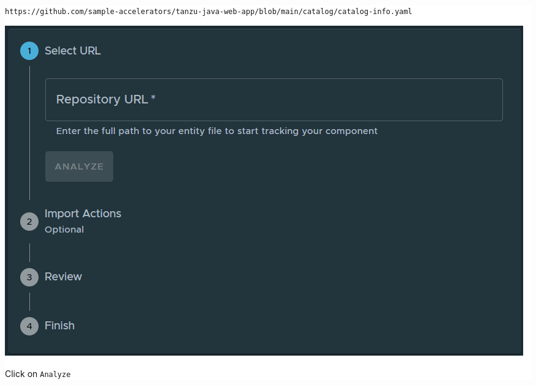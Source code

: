 `https://github.com/sample-accelerators/tanzu-java-web-app/blob/main/catalog/catalog-info.yaml`

![](images/register-entity.png)

Click on `Analyze`
